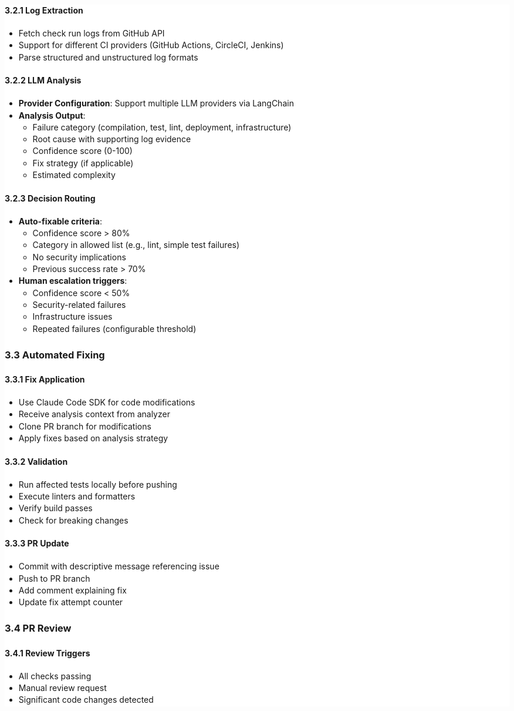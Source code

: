 #### 3.2.1 Log Extraction
- Fetch check run logs from GitHub API
- Support for different CI providers (GitHub Actions, CircleCI, Jenkins)
- Parse structured and unstructured log formats

#### 3.2.2 LLM Analysis
- **Provider Configuration**: Support multiple LLM providers via LangChain
- **Analysis Output**:
  - Failure category (compilation, test, lint, deployment, infrastructure)
  - Root cause with supporting log evidence
  - Confidence score (0-100)
  - Fix strategy (if applicable)
  - Estimated complexity

#### 3.2.3 Decision Routing
- **Auto-fixable criteria**:
  - Confidence score > 80%
  - Category in allowed list (e.g., lint, simple test failures)
  - No security implications
  - Previous success rate > 70%
- **Human escalation triggers**:
  - Confidence score < 50%
  - Security-related failures
  - Infrastructure issues
  - Repeated failures (configurable threshold)

### 3.3 Automated Fixing

#### 3.3.1 Fix Application
- Use Claude Code SDK for code modifications
- Receive analysis context from analyzer
- Clone PR branch for modifications
- Apply fixes based on analysis strategy

#### 3.3.2 Validation
- Run affected tests locally before pushing
- Execute linters and formatters
- Verify build passes
- Check for breaking changes

#### 3.3.3 PR Update
- Commit with descriptive message referencing issue
- Push to PR branch
- Add comment explaining fix
- Update fix attempt counter

### 3.4 PR Review

#### 3.4.1 Review Triggers
- All checks passing
- Manual review request
- Significant code changes detected

